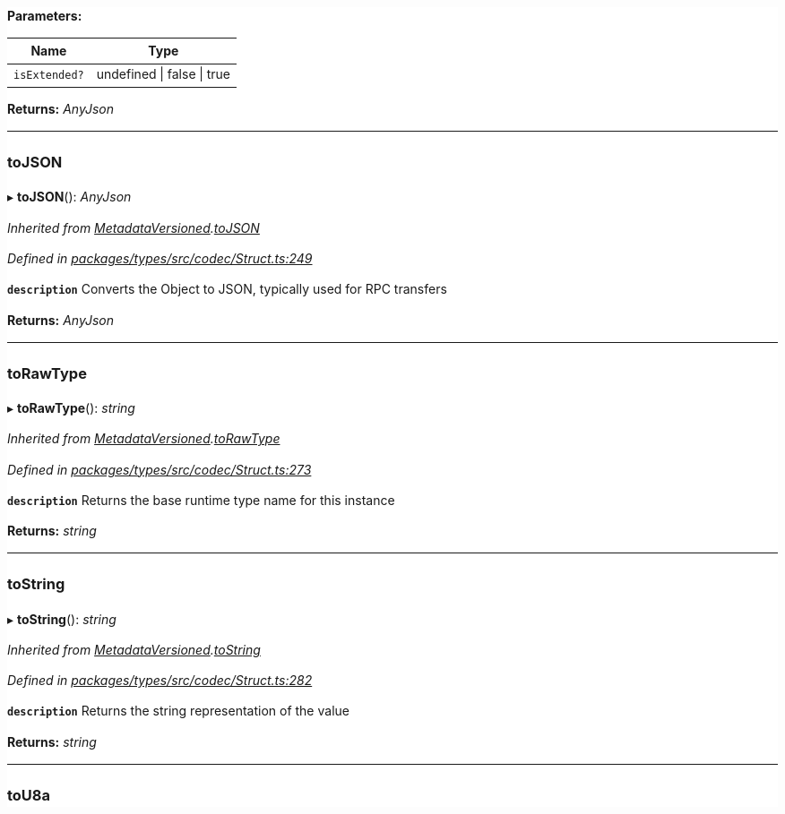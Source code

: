 **Parameters:**

Name | Type |
------ | ------ |
`isExtended?` | undefined &#124; false &#124; true |

**Returns:** *AnyJson*

___

###  toJSON

▸ **toJSON**(): *AnyJson*

*Inherited from [MetadataVersioned](_metadata_metadataversioned_.metadataversioned.md).[toJSON](_metadata_metadataversioned_.metadataversioned.md#tojson)*

*Defined in [packages/types/src/codec/Struct.ts:249](https://github.com/polkadot-js/api/blob/cbc14cc29/packages/types/src/codec/Struct.ts#L249)*

**`description`** Converts the Object to JSON, typically used for RPC transfers

**Returns:** *AnyJson*

___

###  toRawType

▸ **toRawType**(): *string*

*Inherited from [MetadataVersioned](_metadata_metadataversioned_.metadataversioned.md).[toRawType](_metadata_metadataversioned_.metadataversioned.md#torawtype)*

*Defined in [packages/types/src/codec/Struct.ts:273](https://github.com/polkadot-js/api/blob/cbc14cc29/packages/types/src/codec/Struct.ts#L273)*

**`description`** Returns the base runtime type name for this instance

**Returns:** *string*

___

###  toString

▸ **toString**(): *string*

*Inherited from [MetadataVersioned](_metadata_metadataversioned_.metadataversioned.md).[toString](_metadata_metadataversioned_.metadataversioned.md#tostring)*

*Defined in [packages/types/src/codec/Struct.ts:282](https://github.com/polkadot-js/api/blob/cbc14cc29/packages/types/src/codec/Struct.ts#L282)*

**`description`** Returns the string representation of the value

**Returns:** *string*

___

###  toU8a
